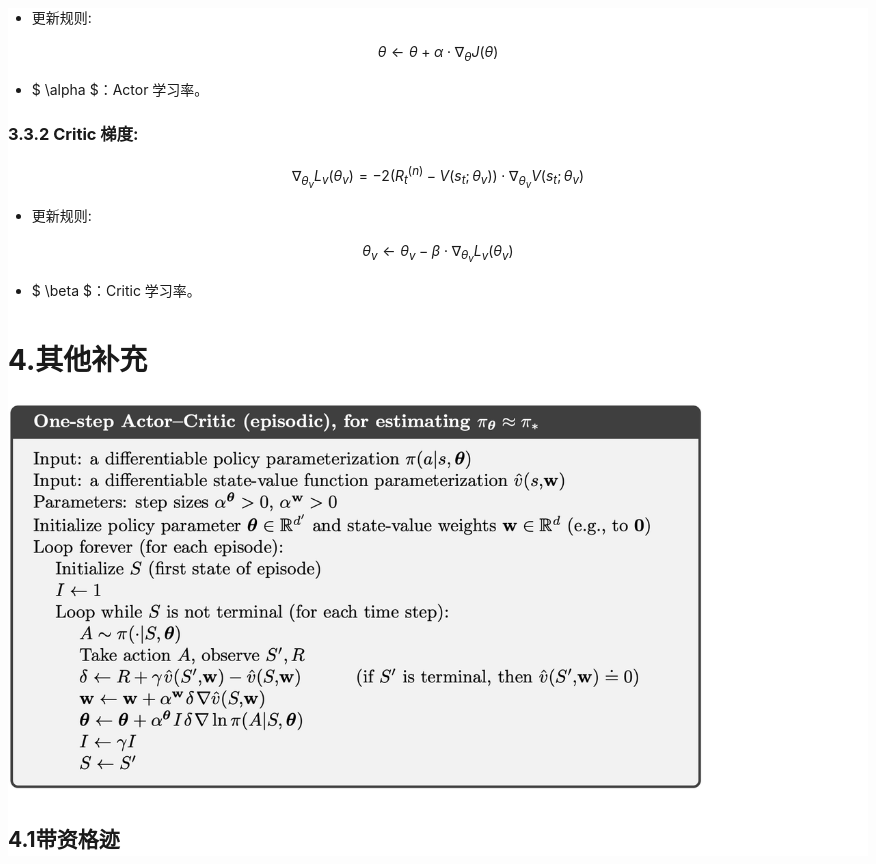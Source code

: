 - 更新规则:

$$ \theta \leftarrow \theta + \alpha \cdot \nabla_{\theta} J(\theta) $$

- $ \alpha $：Actor 学习率。

### 3.3.2 Critic 梯度:

$$ \nabla_{\theta_v} L_v\left(\theta_v\right)=-2\left(R_t^{(n)}-V\left(s_t ; \theta_v\right)\right) \cdot \nabla_{\theta_v} V\left(s_t ; \theta_v\right) $$

- 更新规则:

$$ \theta_v \leftarrow \theta_v - \beta \cdot \nabla_{\theta_v} L_v(\theta_v) $$

- $ \beta $：Critic 学习率。







# 4.其他补充

<img src="assets/image-20250702172815539.png" width="700">

## 4.1带资格迹
